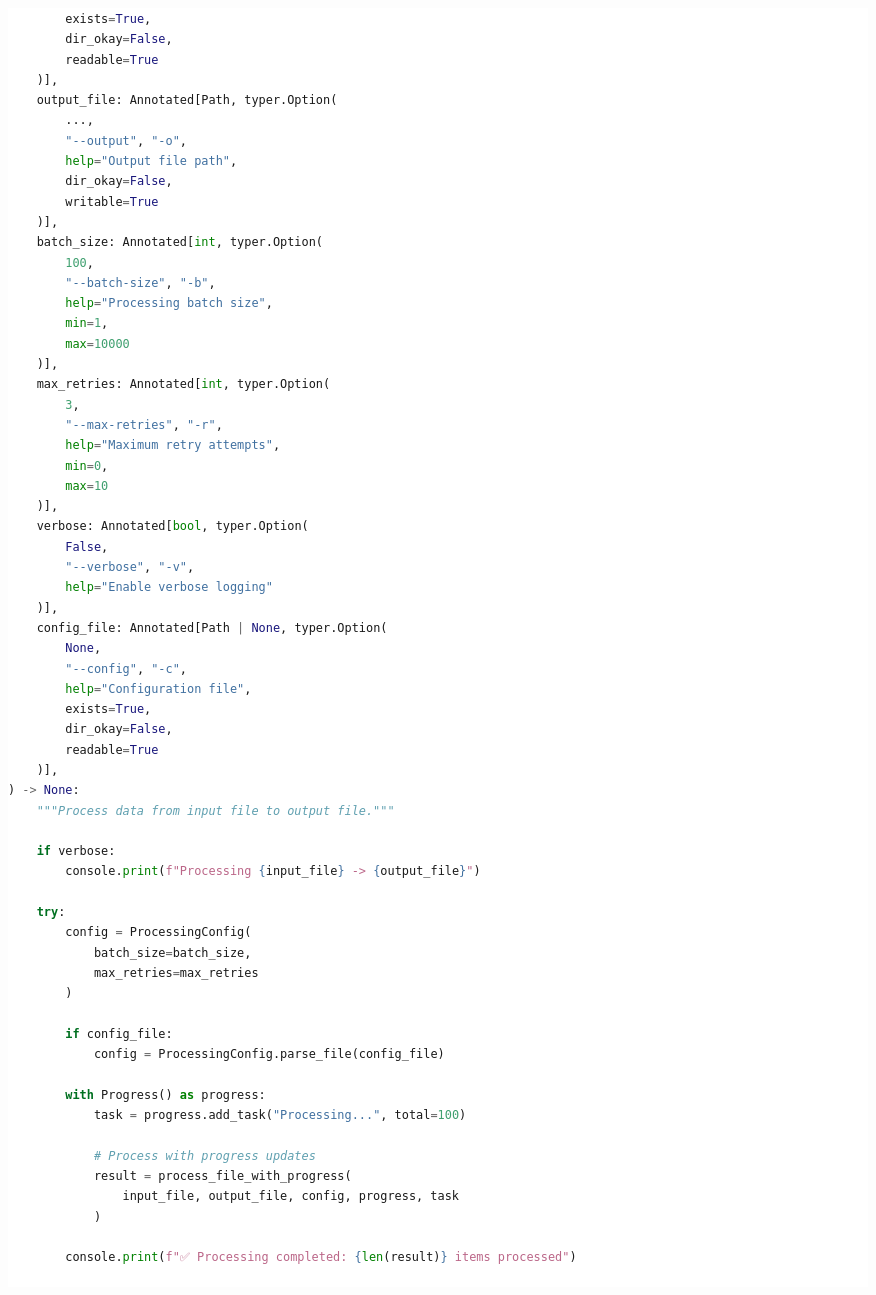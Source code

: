 ```python
        exists=True,
        dir_okay=False,
        readable=True
    )],
    output_file: Annotated[Path, typer.Option(
        ...,
        "--output", "-o",
        help="Output file path",
        dir_okay=False,
        writable=True
    )],
    batch_size: Annotated[int, typer.Option(
        100,
        "--batch-size", "-b",
        help="Processing batch size",
        min=1,
        max=10000
    )],
    max_retries: Annotated[int, typer.Option(
        3,
        "--max-retries", "-r",
        help="Maximum retry attempts",
        min=0,
        max=10
    )],
    verbose: Annotated[bool, typer.Option(
        False,
        "--verbose", "-v",
        help="Enable verbose logging"
    )],
    config_file: Annotated[Path | None, typer.Option(
        None,
        "--config", "-c",
        help="Configuration file",
        exists=True,
        dir_okay=False,
        readable=True
    )],
) -> None:
    """Process data from input file to output file."""
    
    if verbose:
        console.print(f"Processing {input_file} -> {output_file}")
    
    try:
        config = ProcessingConfig(
            batch_size=batch_size,
            max_retries=max_retries
        )
        
        if config_file:
            config = ProcessingConfig.parse_file(config_file)
        
        with Progress() as progress:
            task = progress.add_task("Processing...", total=100)
            
            # Process with progress updates
            result = process_file_with_progress(
                input_file, output_file, config, progress, task
            )
        
        console.print(f"✅ Processing completed: {len(result)} items processed")
        
```